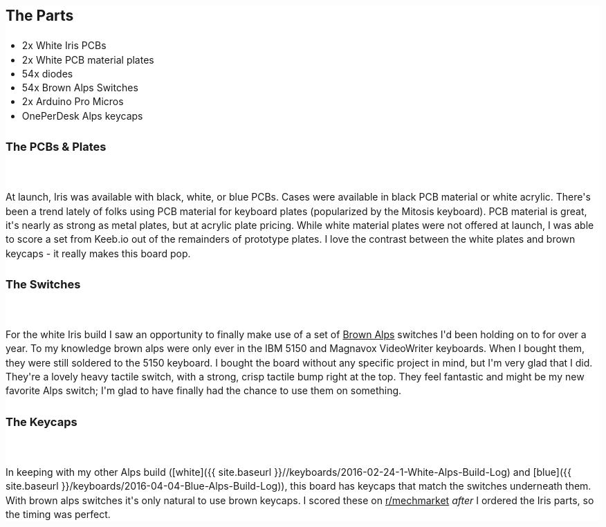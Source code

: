
## The Parts

+ 2x White Iris PCBs
+ 2x White PCB material plates
+ 54x diodes
+ 54x Brown Alps Switches
+ 2x Arduino Pro Micros
+ OnePerDesk Alps keycaps

### The PCBs & Plates

<center>
<a href="https://imgur.com/Vf4kndZ.jpg" data-fancybox>
	<img src="https://imgur.com/Vf4kndZ.jpg" alt="" />
</a></center>

At launch, Iris was available with black, white, or blue PCBs. Cases were available in black PCB material or white acrylic. There's been a trend lately of folks using PCB material for keyboard plates (popularized by the Mitosis keyboard). PCB material is great, it's nearly as strong as metal plates, but at acrylic plate pricing. While white material plates were not offered at launch, I was able to score a set from Keeb.io out of the remainders of prototype plates. I love the contrast between the white plates and brown keycaps - it really makes this board pop.

### The Switches

<center>
<a href="https://imgur.com/rsM5rRN.jpg" data-fancybox>
	<img src="https://imgur.com/rsM5rRN.jpg" alt="" />
</a></center>

For the white Iris build I saw an opportunity to finally make use of a set of [Brown Alps](https://deskthority.net/wiki/Alps_SKCM_Brown) switches I'd been holding on to for over a year. To my knowledge brown alps were only ever in the IBM 5150 and Magnavox VideoWriter keyboards. When I bought them, they were still soldered to the 5150 keyboard. I bought the board without any specific project in mind, but I'm very glad that I did. They're a lovely heavy tactile switch, with a strong, crisp tactile bump right at the top. They feel fantastic and might be my new favorite Alps switch; I'm glad to have finally had the chance to use them on something.

### The Keycaps

<a href="https://imgur.com/AUULy5j.jpg" data-fancybox>
	<img src="https://imgur.com/AUULy5j.jpg" alt="" />
</a>

In keeping with my other Alps build ([white]({{ site.baseurl }}//keyboards/2016-02-24-1-White-Alps-Build-Log) and [blue]({{ site.baseurl }}/keyboards/2016-04-04-Blue-Alps-Build-Log)), this board has keycaps that match the switches underneath them. With brown alps switches it's only natural to use brown keycaps. I scored these on [r/mechmarket](https://www.reddit.com/r/mechmarket/) _after_ I ordered the Iris parts, so the timing was perfect.

